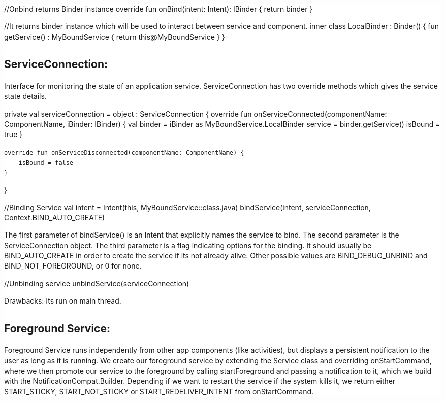 //Onbind returns Binder instance
override fun onBind(intent: Intent): IBinder {
	return binder
}

//It returns binder instance which will be used to interact between service and component.
inner class LocalBinder : Binder() {
    fun getService() : MyBoundService {
        return this@MyBoundService
    }
}

ServiceConnection:
------------------

Interface for monitoring the state of an application service.
ServiceConnection has two override methods which gives the service state details.

private val serviceConnection = object : ServiceConnection {
    override fun onServiceConnected(componentName: ComponentName, iBinder: IBinder) {
        val binder = iBinder as MyBoundService.LocalBinder
        service = binder.getService()
        isBound = true
    }

    override fun onServiceDisconnected(componentName: ComponentName) {
        isBound = false
    }
}

//Binding Service
val intent = Intent(this, MyBoundService::class.java)
bindService(intent, serviceConnection, Context.BIND_AUTO_CREATE)

The first parameter of bindService() is an Intent that explicitly names the service to bind.
The second parameter is the ServiceConnection object.
The third parameter is a flag indicating options for the binding. It should usually be BIND_AUTO_CREATE in order to create the service if its not already alive. Other possible values are BIND_DEBUG_UNBIND and BIND_NOT_FOREGROUND, or 0 for none.

//Unbinding service
unbindService(serviceConnection)

Drawbacks:
Its run on main thread.

Foreground Service:
-------------------

Foreground Service runs independently from other app components (like activities), but displays a persistent notification to the user as long as it is running.
We create our foreground service by extending the Service class and overriding onStartCommand, where we then promote our service to the foreground by calling startForeground and passing a notification to it, which we build with the NotificationCompat.Builder.
Depending if we want to restart the service if the system kills it, we return either START_STICKY, START_NOT_STICKY or START_REDELIVER_INTENT from onStartCommand.
